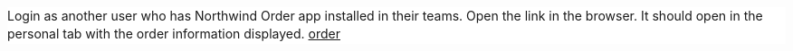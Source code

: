 Login as another user who has Northwind Order app installed in their teams.
Open the link in the browser. It should open in the personal tab with the order information displayed.
[order](../../assets/deeplink-order-detail.png)

